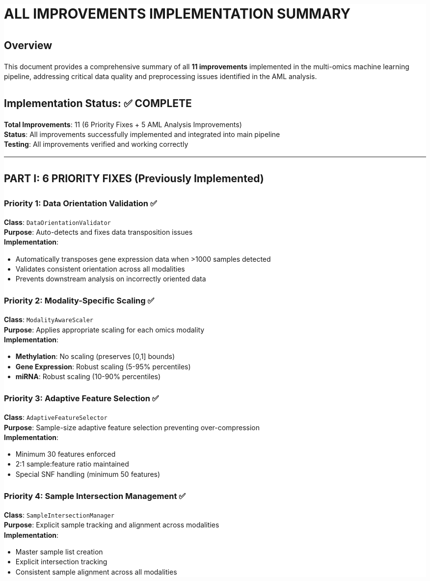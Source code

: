 # ALL IMPROVEMENTS IMPLEMENTATION SUMMARY

## Overview

This document provides a comprehensive summary of all **11 improvements** implemented in the multi-omics machine learning pipeline, addressing critical data quality and preprocessing issues identified in the AML analysis.

## Implementation Status: ✅ COMPLETE

**Total Improvements**: 11 (6 Priority Fixes + 5 AML Analysis Improvements)  
**Status**: All improvements successfully implemented and integrated into main pipeline  
**Testing**: All improvements verified and working correctly

---

## PART I: 6 PRIORITY FIXES (Previously Implemented)

### Priority 1: Data Orientation Validation ✅
**Class**: `DataOrientationValidator`  
**Purpose**: Auto-detects and fixes data transposition issues  
**Implementation**: 
- Automatically transposes gene expression data when >1000 samples detected
- Validates consistent orientation across all modalities
- Prevents downstream analysis on incorrectly oriented data

### Priority 2: Modality-Specific Scaling ✅
**Class**: `ModalityAwareScaler`  
**Purpose**: Applies appropriate scaling for each omics modality  
**Implementation**:
- **Methylation**: No scaling (preserves [0,1] bounds)
- **Gene Expression**: Robust scaling (5-95% percentiles)
- **miRNA**: Robust scaling (10-90% percentiles)

### Priority 3: Adaptive Feature Selection ✅
**Class**: `AdaptiveFeatureSelector`  
**Purpose**: Sample-size adaptive feature selection preventing over-compression  
**Implementation**:
- Minimum 30 features enforced
- 2:1 sample:feature ratio maintained
- Special SNF handling (minimum 50 features)

### Priority 4: Sample Intersection Management ✅
**Class**: `SampleIntersectionManager`  
**Purpose**: Explicit sample tracking and alignment across modalities  
**Implementation**:
- Master sample list creation
- Explicit intersection tracking
- Consistent sample alignment across all modalities
